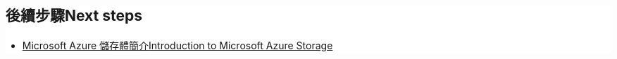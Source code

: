 ## <a name="next-steps"></a><span data-ttu-id="a07d8-231">後續步驟</span><span class="sxs-lookup"><span data-stu-id="a07d8-231">Next steps</span></span>

* [<span data-ttu-id="a07d8-232">Microsoft Azure 儲存體簡介</span><span class="sxs-lookup"><span data-stu-id="a07d8-232">Introduction to Microsoft Azure Storage</span></span>](../../storage/common/storage-introduction.md)